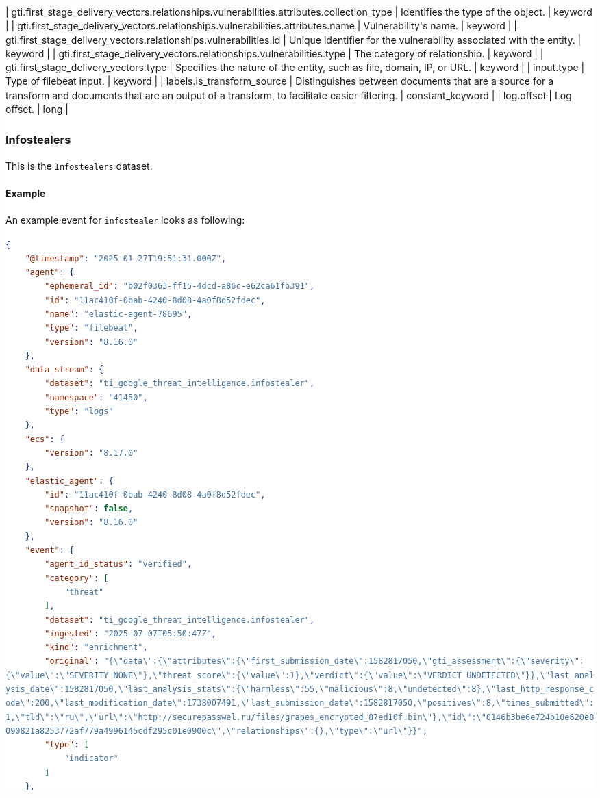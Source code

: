 | gti.first_stage_delivery_vectors.relationships.vulnerabilities.attributes.collection_type | Identifies the type of the object. | keyword |
| gti.first_stage_delivery_vectors.relationships.vulnerabilities.attributes.name | Vulnerability's name. | keyword |
| gti.first_stage_delivery_vectors.relationships.vulnerabilities.id | Unique identifier for the vulnerability associated with the entity. | keyword |
| gti.first_stage_delivery_vectors.relationships.vulnerabilities.type | The category of relationship. | keyword |
| gti.first_stage_delivery_vectors.type | Specifies the nature of the entity, such as file, domain, IP, or URL. | keyword |
| input.type | Type of filebeat input. | keyword |
| labels.is_transform_source | Distinguishes between documents that are a source for a transform and documents that are an output of a transform, to facilitate easier filtering. | constant_keyword |
| log.offset | Log offset. | long |


### Infostealers

This is the `Infostealers` dataset.

#### Example

An example event for `infostealer` looks as following:

```json
{
    "@timestamp": "2025-01-27T19:51:31.000Z",
    "agent": {
        "ephemeral_id": "b02f0363-ff15-4dcd-a86c-e62ca61fb391",
        "id": "11ac410f-0bab-4240-8d08-4a0f8d52fdec",
        "name": "elastic-agent-78695",
        "type": "filebeat",
        "version": "8.16.0"
    },
    "data_stream": {
        "dataset": "ti_google_threat_intelligence.infostealer",
        "namespace": "41450",
        "type": "logs"
    },
    "ecs": {
        "version": "8.17.0"
    },
    "elastic_agent": {
        "id": "11ac410f-0bab-4240-8d08-4a0f8d52fdec",
        "snapshot": false,
        "version": "8.16.0"
    },
    "event": {
        "agent_id_status": "verified",
        "category": [
            "threat"
        ],
        "dataset": "ti_google_threat_intelligence.infostealer",
        "ingested": "2025-07-07T05:50:47Z",
        "kind": "enrichment",
        "original": "{\"data\":{\"attributes\":{\"first_submission_date\":1582817050,\"gti_assessment\":{\"severity\":{\"value\":\"SEVERITY_NONE\"},\"threat_score\":{\"value\":1},\"verdict\":{\"value\":\"VERDICT_UNDETECTED\"}},\"last_analysis_date\":1582817050,\"last_analysis_stats\":{\"harmless\":55,\"malicious\":8,\"undetected\":8},\"last_http_response_code\":200,\"last_modification_date\":1738007491,\"last_submission_date\":1582817050,\"positives\":8,\"times_submitted\":1,\"tld\":\"ru\",\"url\":\"http://securepasswel.ru/files/grapes_encrypted_87ed10f.bin\"},\"id\":\"0146b3be6e724b10e620e8090821a8253772af779a4996145cdf295c01e0900c\",\"relationships\":{},\"type\":\"url\"}}",
        "type": [
            "indicator"
        ]
    },
```